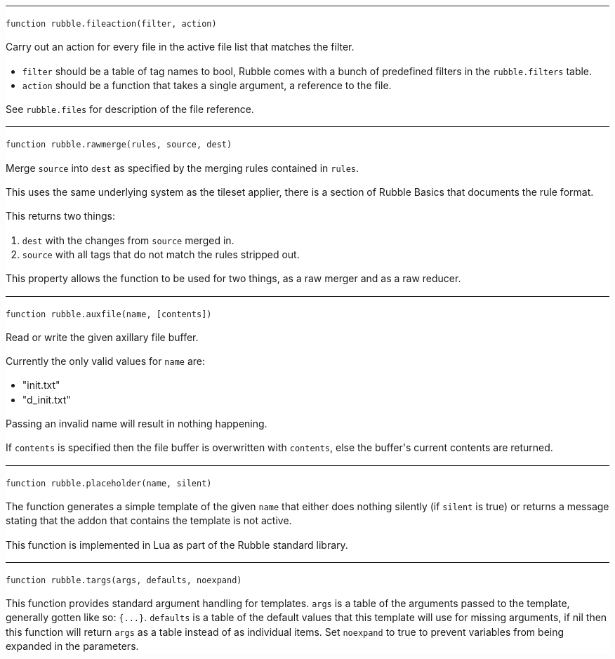 * * *

	function rubble.fileaction(filter, action)

Carry out an action for every file in the active file list that matches the filter.

* `filter` should be a table of tag names to bool, Rubble comes with a bunch of predefined filters in the
  `rubble.filters` table.
* `action` should be a function that takes a single argument, a reference to the file.

See `rubble.files` for description of the file reference.

* * *

	function rubble.rawmerge(rules, source, dest)

Merge `source` into `dest` as specified by the merging rules contained in `rules`.

This uses the same underlying system as the tileset applier, there is a section of Rubble Basics that documents the
rule format.

This returns two things:

1. `dest` with the changes from `source` merged in.
2. `source` with all tags that do not match the rules stripped out.

This property allows the function to be used for two things, as a raw merger and as a raw reducer.

* * *

	function rubble.auxfile(name, [contents])

Read or write the given axillary file buffer.

Currently the only valid values for `name` are:

* "init.txt"
* "d_init.txt"

Passing an invalid name will result in nothing happening.

If `contents` is specified then the file buffer is overwritten with `contents`, else the buffer's current contents are
returned.

* * *

	function rubble.placeholder(name, silent)

The function generates a simple template of the given `name` that either does nothing silently (if `silent` is true) or
returns a message stating that the addon that contains the template is not active.

This function is implemented in Lua as part of the Rubble standard library.

* * *

	function rubble.targs(args, defaults, noexpand)

This function provides standard argument handling for templates. `args` is a table of the arguments passed to the template,
generally gotten like so: `{...}`. `defaults` is a table of the default values that this template will use for missing
arguments, if nil then this function will return `args` as a table instead of as individual items. Set `noexpand` to true
to prevent variables from being expanded in the parameters.
